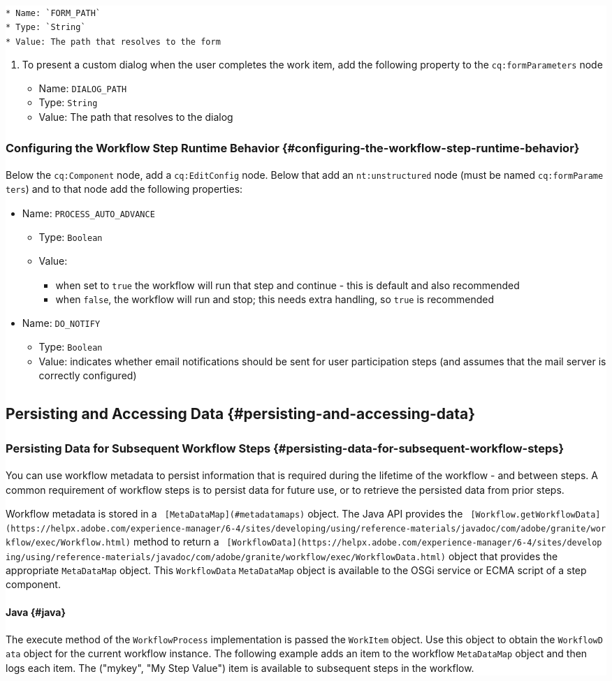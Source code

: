     * Name: `FORM_PATH`
    * Type: `String`
    * Value: The path that resolves to the form

1. To present a custom dialog when the user completes the work item, add the following property to the `cq:formParameters` node

    * Name: `DIALOG_PATH`
    * Type: `String`
    * Value: The path that resolves to the dialog

### Configuring the Workflow Step Runtime Behavior {#configuring-the-workflow-step-runtime-behavior}

Below the `cq:Component` node, add a `cq:EditConfig` node. Below that add an `nt:unstructured` node (must be named `cq:formParameters`) and to that node add the following properties:

* Name: `PROCESS_AUTO_ADVANCE`

    * Type: `Boolean`
    * Value:

        * when set to `true` the workflow will run that step and continue - this is default and also recommended
        * when `false`, the workflow will run and stop; this needs extra handling, so `true` is recommended

* Name: `DO_NOTIFY`

    * Type: `Boolean`
    * Value: indicates whether email notifications should be sent for user participation steps (and assumes that the mail server is correctly configured)

## Persisting and Accessing Data {#persisting-and-accessing-data}

### Persisting Data for Subsequent Workflow Steps {#persisting-data-for-subsequent-workflow-steps}

You can use workflow metadata to persist information that is required during the lifetime of the workflow - and between steps. A common requirement of workflow steps is to persist data for future use, or to retrieve the persisted data from prior steps.

Workflow metadata is stored in a ` [MetaDataMap](#metadatamaps)` object. The Java API provides the ` [Workflow.getWorkflowData](https://helpx.adobe.com/experience-manager/6-4/sites/developing/using/reference-materials/javadoc/com/adobe/granite/workflow/exec/Workflow.html)` method to return a ` [WorkflowData](https://helpx.adobe.com/experience-manager/6-4/sites/developing/using/reference-materials/javadoc/com/adobe/granite/workflow/exec/WorkflowData.html)` object that provides the appropriate `MetaDataMap` object. This `WorkflowData` `MetaDataMap` object is available to the OSGi service or ECMA script of a step component.

#### Java {#java}

The execute method of the `WorkflowProcess` implementation is passed the `WorkItem` object. Use this object to obtain the `WorkflowData` object for the current workflow instance. The following example adds an item to the workflow `MetaDataMap` object and then logs each item. The ("mykey", "My Step Value") item is available to subsequent steps in the workflow.

